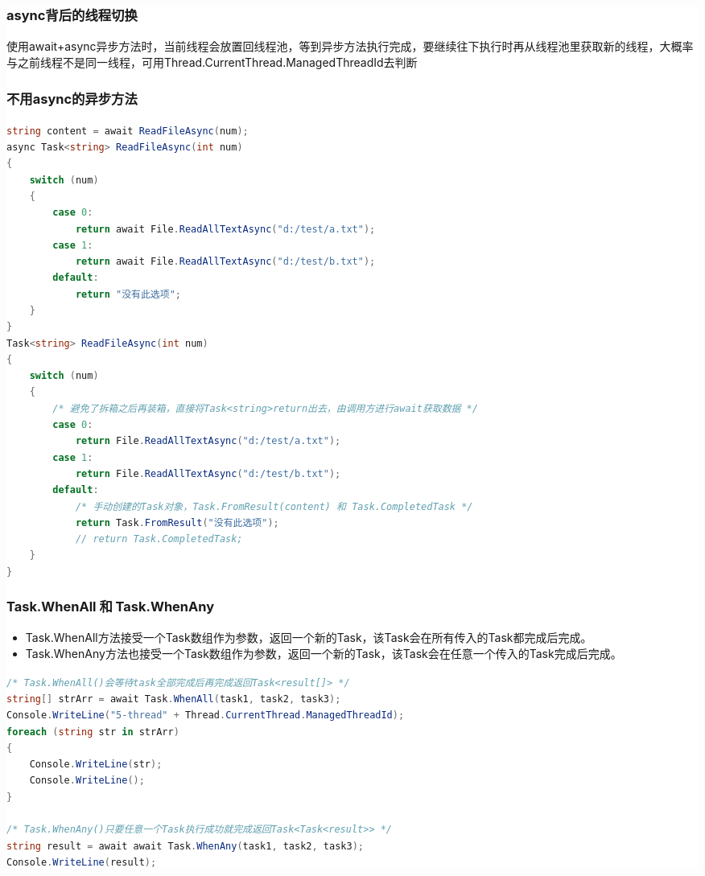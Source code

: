 ### async背后的线程切换
使用await+async异步方法时，当前线程会放置回线程池，等到异步方法执行完成，要继续往下执行时再从线程池里获取新的线程，大概率与之前线程不是同一线程，可用Thread.CurrentThread.ManagedThreadId去判断

### 不用async的异步方法
```C#
string content = await ReadFileAsync(num);
async Task<string> ReadFileAsync(int num)
{
    switch (num)
    {
        case 0:
            return await File.ReadAllTextAsync("d:/test/a.txt");
        case 1:
            return await File.ReadAllTextAsync("d:/test/b.txt");
        default:
            return "没有此选项";
    }
}
Task<string> ReadFileAsync(int num)
{
    switch (num)
    {
        /* 避免了拆箱之后再装箱，直接将Task<string>return出去，由调用方进行await获取数据 */
        case 0:
            return File.ReadAllTextAsync("d:/test/a.txt");
        case 1:
            return File.ReadAllTextAsync("d:/test/b.txt");
        default:
            /* 手动创建的Task对象，Task.FromResult(content) 和 Task.CompletedTask */
            return Task.FromResult("没有此选项");
            // return Task.CompletedTask;
    }
}
```

### Task.WhenAll 和 Task.WhenAny
- Task.WhenAll方法接受一个Task数组作为参数，返回一个新的Task，该Task会在所有传入的Task都完成后完成。
- Task.WhenAny方法也接受一个Task数组作为参数，返回一个新的Task，该Task会在任意一个传入的Task完成后完成。
```C#
/* Task.WhenAll()会等待task全部完成后再完成返回Task<result[]> */
string[] strArr = await Task.WhenAll(task1, task2, task3);
Console.WriteLine("5-thread" + Thread.CurrentThread.ManagedThreadId);
foreach (string str in strArr)
{
    Console.WriteLine(str);
    Console.WriteLine();
}

/* Task.WhenAny()只要任意一个Task执行成功就完成返回Task<Task<result>> */
string result = await await Task.WhenAny(task1, task2, task3);
Console.WriteLine(result);
```

